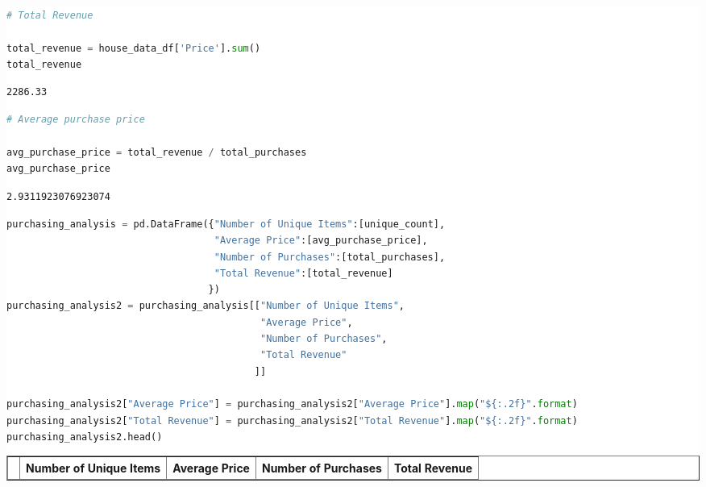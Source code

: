 


```python
# Total Revenue

total_revenue = house_data_df['Price'].sum()
total_revenue
```




    2286.33




```python
# Average purchase price

avg_purchase_price = total_revenue / total_purchases
avg_purchase_price
```




    2.9311923076923074




```python
purchasing_analysis = pd.DataFrame({"Number of Unique Items":[unique_count], 
                                    "Average Price":[avg_purchase_price], 
                                    "Number of Purchases":[total_purchases],
                                    "Total Revenue":[total_revenue]
                                   })
purchasing_analysis2 = purchasing_analysis[["Number of Unique Items",
                                            "Average Price",
                                            "Number of Purchases",
                                            "Total Revenue"
                                           ]] 

purchasing_analysis2["Average Price"] = purchasing_analysis2["Average Price"].map("${:.2f}".format)
purchasing_analysis2["Total Revenue"] = purchasing_analysis2["Total Revenue"].map("${:.2f}".format)
purchasing_analysis2.head()
```




<div>
<style scoped>
    .dataframe tbody tr th:only-of-type {
        vertical-align: middle;
    }

    .dataframe tbody tr th {
        vertical-align: top;
    }

    .dataframe thead th {
        text-align: right;
    }
</style>
<table border="1" class="dataframe">
  <thead>
    <tr style="text-align: right;">
      <th></th>
      <th>Number of Unique Items</th>
      <th>Average Price</th>
      <th>Number of Purchases</th>
      <th>Total Revenue</th>
    </tr>
